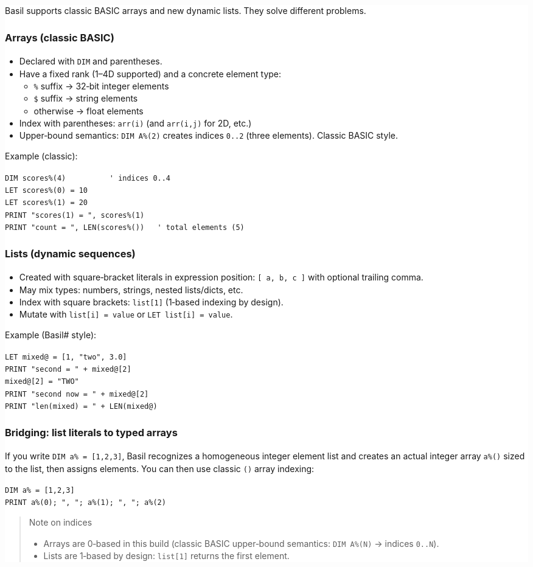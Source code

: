 Basil supports classic BASIC arrays and new dynamic lists. They solve different problems.

### Arrays (classic BASIC)

- Declared with `DIM` and parentheses.
- Have a fixed rank (1–4D supported) and a concrete element type:
  - `%` suffix → 32‑bit integer elements
  - `$` suffix → string elements
  - otherwise → float elements
- Index with parentheses: `arr(i)` (and `arr(i,j)` for 2D, etc.)
- Upper‑bound semantics: `DIM A%(2)` creates indices `0..2` (three elements). Classic BASIC style.

Example (classic):

```basic
DIM scores%(4)          ' indices 0..4
LET scores%(0) = 10
LET scores%(1) = 20
PRINT "scores(1) = ", scores%(1)
PRINT "count = ", LEN(scores%())   ' total elements (5)
```

### Lists (dynamic sequences)

- Created with square‑bracket literals in expression position: `[ a, b, c ]` with optional trailing comma.
- May mix types: numbers, strings, nested lists/dicts, etc.
- Index with square brackets: `list[1]` (1‑based indexing by design).
- Mutate with `list[i] = value` or `LET list[i] = value`.

Example (Basil# style):

```basic
LET mixed@ = [1, "two", 3.0]
PRINT "second = " + mixed@[2]
mixed@[2] = "TWO"
PRINT "second now = " + mixed@[2]
PRINT "len(mixed) = " + LEN(mixed@)
```

### Bridging: list literals to typed arrays

If you write `DIM a% = [1,2,3]`, Basil recognizes a homogeneous integer element list and creates an actual integer array `a%()` sized to the list, then assigns elements. You can then use classic `()` array indexing:

```basic
DIM a% = [1,2,3]
PRINT a%(0); ", "; a%(1); ", "; a%(2)
```

> Note on indices
>
> - Arrays are 0‑based in this build (classic BASIC upper‑bound semantics: `DIM A%(N)` → indices `0..N`).
> - Lists are 1‑based by design: `list[1]` returns the first element.
